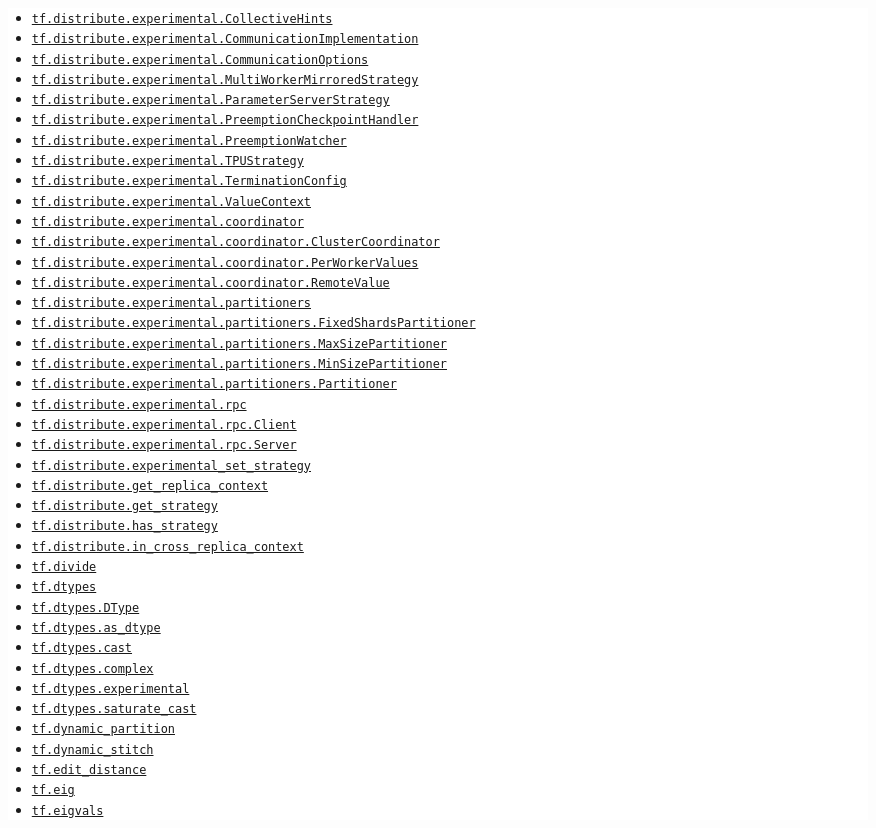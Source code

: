 *  <a href="../tf/distribute/experimental/CollectiveHints.md"><code>tf.distribute.experimental.CollectiveHints</code></a>
*  <a href="../tf/distribute/experimental/CommunicationImplementation.md"><code>tf.distribute.experimental.CommunicationImplementation</code></a>
*  <a href="../tf/distribute/experimental/CommunicationOptions.md"><code>tf.distribute.experimental.CommunicationOptions</code></a>
*  <a href="../tf/distribute/experimental/MultiWorkerMirroredStrategy.md"><code>tf.distribute.experimental.MultiWorkerMirroredStrategy</code></a>
*  <a href="../tf/distribute/experimental/ParameterServerStrategy.md"><code>tf.distribute.experimental.ParameterServerStrategy</code></a>
*  <a href="../tf/distribute/experimental/PreemptionCheckpointHandler.md"><code>tf.distribute.experimental.PreemptionCheckpointHandler</code></a>
*  <a href="../tf/distribute/experimental/PreemptionWatcher.md"><code>tf.distribute.experimental.PreemptionWatcher</code></a>
*  <a href="../tf/distribute/experimental/TPUStrategy.md"><code>tf.distribute.experimental.TPUStrategy</code></a>
*  <a href="../tf/distribute/experimental/TerminationConfig.md"><code>tf.distribute.experimental.TerminationConfig</code></a>
*  <a href="../tf/distribute/experimental/ValueContext.md"><code>tf.distribute.experimental.ValueContext</code></a>
*  <a href="../tf/distribute/experimental/coordinator.md"><code>tf.distribute.experimental.coordinator</code></a>
*  <a href="../tf/distribute/experimental/coordinator/ClusterCoordinator.md"><code>tf.distribute.experimental.coordinator.ClusterCoordinator</code></a>
*  <a href="../tf/distribute/experimental/coordinator/PerWorkerValues.md"><code>tf.distribute.experimental.coordinator.PerWorkerValues</code></a>
*  <a href="../tf/distribute/experimental/coordinator/RemoteValue.md"><code>tf.distribute.experimental.coordinator.RemoteValue</code></a>
*  <a href="../tf/distribute/experimental/partitioners.md"><code>tf.distribute.experimental.partitioners</code></a>
*  <a href="../tf/distribute/experimental/partitioners/FixedShardsPartitioner.md"><code>tf.distribute.experimental.partitioners.FixedShardsPartitioner</code></a>
*  <a href="../tf/distribute/experimental/partitioners/MaxSizePartitioner.md"><code>tf.distribute.experimental.partitioners.MaxSizePartitioner</code></a>
*  <a href="../tf/distribute/experimental/partitioners/MinSizePartitioner.md"><code>tf.distribute.experimental.partitioners.MinSizePartitioner</code></a>
*  <a href="../tf/distribute/experimental/partitioners/Partitioner.md"><code>tf.distribute.experimental.partitioners.Partitioner</code></a>
*  <a href="../tf/distribute/experimental/rpc.md"><code>tf.distribute.experimental.rpc</code></a>
*  <a href="../tf/distribute/experimental/rpc/Client.md"><code>tf.distribute.experimental.rpc.Client</code></a>
*  <a href="../tf/distribute/experimental/rpc/Server.md"><code>tf.distribute.experimental.rpc.Server</code></a>
*  <a href="../tf/distribute/experimental_set_strategy.md"><code>tf.distribute.experimental_set_strategy</code></a>
*  <a href="../tf/distribute/get_replica_context.md"><code>tf.distribute.get_replica_context</code></a>
*  <a href="../tf/distribute/get_strategy.md"><code>tf.distribute.get_strategy</code></a>
*  <a href="../tf/distribute/has_strategy.md"><code>tf.distribute.has_strategy</code></a>
*  <a href="../tf/distribute/in_cross_replica_context.md"><code>tf.distribute.in_cross_replica_context</code></a>
*  <a href="../tf/math/divide.md"><code>tf.divide</code></a>
*  <a href="../tf/dtypes.md"><code>tf.dtypes</code></a>
*  <a href="../tf/dtypes/DType.md"><code>tf.dtypes.DType</code></a>
*  <a href="../tf/dtypes/as_dtype.md"><code>tf.dtypes.as_dtype</code></a>
*  <a href="../tf/cast.md"><code>tf.dtypes.cast</code></a>
*  <a href="../tf/dtypes/complex.md"><code>tf.dtypes.complex</code></a>
*  <a href="../tf/dtypes/experimental.md"><code>tf.dtypes.experimental</code></a>
*  <a href="../tf/dtypes/saturate_cast.md"><code>tf.dtypes.saturate_cast</code></a>
*  <a href="../tf/dynamic_partition.md"><code>tf.dynamic_partition</code></a>
*  <a href="../tf/dynamic_stitch.md"><code>tf.dynamic_stitch</code></a>
*  <a href="../tf/edit_distance.md"><code>tf.edit_distance</code></a>
*  <a href="../tf/linalg/eig.md"><code>tf.eig</code></a>
*  <a href="../tf/linalg/eigvals.md"><code>tf.eigvals</code></a>